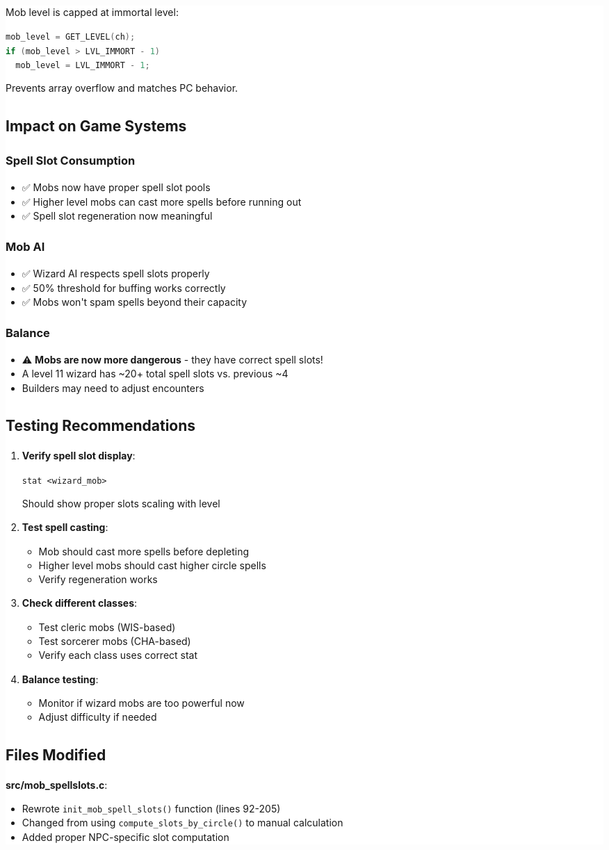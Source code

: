 Mob level is capped at immortal level:
```c
mob_level = GET_LEVEL(ch);
if (mob_level > LVL_IMMORT - 1)
  mob_level = LVL_IMMORT - 1;
```

Prevents array overflow and matches PC behavior.

## Impact on Game Systems

### Spell Slot Consumption
- ✅ Mobs now have proper spell slot pools
- ✅ Higher level mobs can cast more spells before running out
- ✅ Spell slot regeneration now meaningful

### Mob AI
- ✅ Wizard AI respects spell slots properly
- ✅ 50% threshold for buffing works correctly
- ✅ Mobs won't spam spells beyond their capacity

### Balance
- ⚠️ **Mobs are now more dangerous** - they have correct spell slots!
- A level 11 wizard has ~20+ total spell slots vs. previous ~4
- Builders may need to adjust encounters

## Testing Recommendations

1. **Verify spell slot display**:
   ```
   stat <wizard_mob>
   ```
   Should show proper slots scaling with level

2. **Test spell casting**:
   - Mob should cast more spells before depleting
   - Higher level mobs should cast higher circle spells
   - Verify regeneration works

3. **Check different classes**:
   - Test cleric mobs (WIS-based)
   - Test sorcerer mobs (CHA-based)
   - Verify each class uses correct stat

4. **Balance testing**:
   - Monitor if wizard mobs are too powerful now
   - Adjust difficulty if needed

## Files Modified

**src/mob_spellslots.c**:
- Rewrote `init_mob_spell_slots()` function (lines 92-205)
- Changed from using `compute_slots_by_circle()` to manual calculation
- Added proper NPC-specific slot computation
